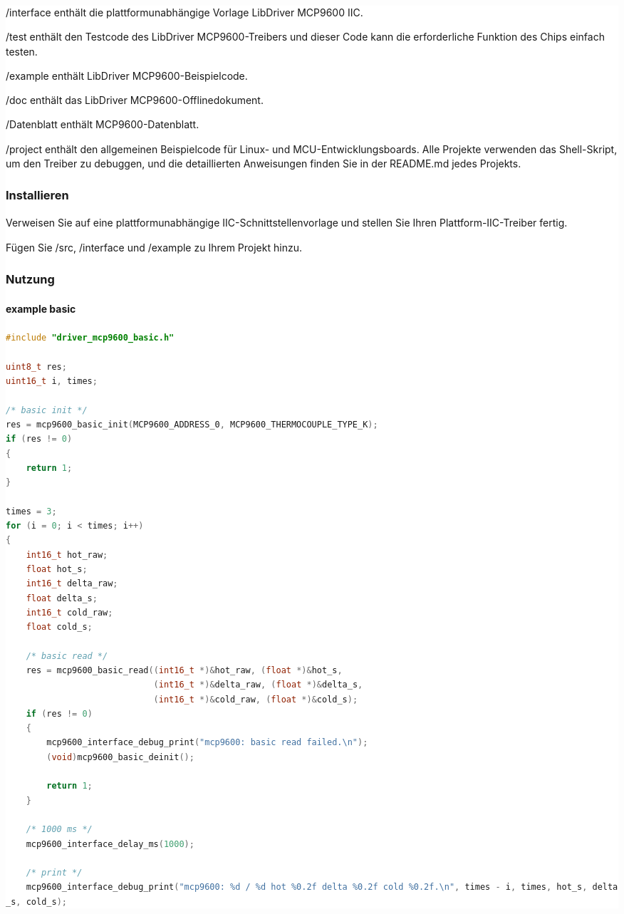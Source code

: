 /interface enthält die plattformunabhängige Vorlage LibDriver MCP9600 IIC.

/test enthält den Testcode des LibDriver MCP9600-Treibers und dieser Code kann die erforderliche Funktion des Chips einfach testen.

/example enthält LibDriver MCP9600-Beispielcode.

/doc enthält das LibDriver MCP9600-Offlinedokument.

/Datenblatt enthält MCP9600-Datenblatt.

/project enthält den allgemeinen Beispielcode für Linux- und MCU-Entwicklungsboards. Alle Projekte verwenden das Shell-Skript, um den Treiber zu debuggen, und die detaillierten Anweisungen finden Sie in der README.md jedes Projekts.

### Installieren

Verweisen Sie auf eine plattformunabhängige IIC-Schnittstellenvorlage und stellen Sie Ihren Plattform-IIC-Treiber fertig.

Fügen Sie /src, /interface und /example zu Ihrem Projekt hinzu.

### Nutzung

#### example basic

```C
#include "driver_mcp9600_basic.h"

uint8_t res;
uint16_t i, times;

/* basic init */
res = mcp9600_basic_init(MCP9600_ADDRESS_0, MCP9600_THERMOCOUPLE_TYPE_K);
if (res != 0)
{
    return 1;
}

times = 3;
for (i = 0; i < times; i++)
{
    int16_t hot_raw;
    float hot_s;
    int16_t delta_raw;
    float delta_s;
    int16_t cold_raw;
    float cold_s;

    /* basic read */
    res = mcp9600_basic_read((int16_t *)&hot_raw, (float *)&hot_s,
                             (int16_t *)&delta_raw, (float *)&delta_s,
                             (int16_t *)&cold_raw, (float *)&cold_s);
    if (res != 0)
    {
        mcp9600_interface_debug_print("mcp9600: basic read failed.\n");
        (void)mcp9600_basic_deinit();

        return 1;
    }

    /* 1000 ms */
    mcp9600_interface_delay_ms(1000);

    /* print */
    mcp9600_interface_debug_print("mcp9600: %d / %d hot %0.2f delta %0.2f cold %0.2f.\n", times - i, times, hot_s, delta_s, cold_s);
```